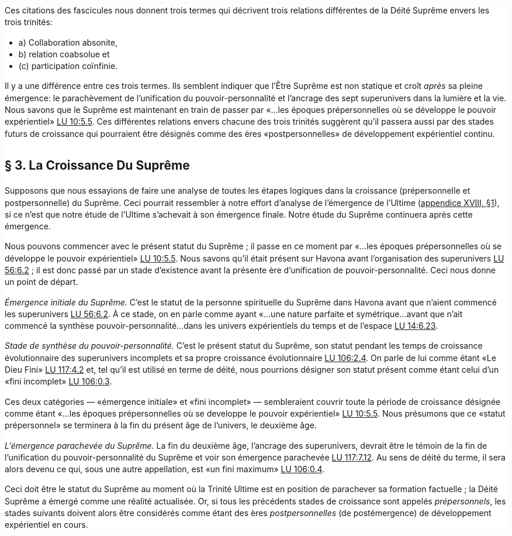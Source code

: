 Ces citations des fascicules nous donnent trois termes qui décrivent trois relations différentes de la Déité Suprême envers les trois trinités:
- a) Collaboration absonite,
- b) relation coabsolue et
- (c\) participation coïnfinie.

Il y a une différence entre ces trois termes. Ils semblent indiquer que l’Être Suprême est non statique et croît _après_ sa pleine émergence: le parachèvement de l’unification du pouvoir-personnalité et l’ancrage des sept superunivers dans la lumière et la vie. Nous savons que le Suprême est maintenant en train de passer par «…les époques prépersonnelles où se développe le pouvoir expérientiel» <a id="s73_398"></a>[LU 10:5.5](/fr/The_Urantia_Book/10#p5_5). Ces différentes relations envers chacune des trois trinités suggèrent qu’il passera aussi par des stades futurs de croissance qui pourraient être désignés comme des ères «postpersonnelles» de développement expérientiel continu.

## § 3. La Croissance Du Suprême

Supposons que nous essayions de faire une analyse de toutes les étapes logiques dans la croissance (prépersonnelle et postpersonnelle) du Suprême. Ceci pourrait ressembler à notre effort d’analyse de l’émergence de l’Ultime ([appendice XVIII, §1](/fr/article/William_S_Sadler_Jr/Appendices_to_Study_of_the_Master_Universe/Appendix_18#h-1-%C3%A9mergence-de-lultime)), si ce n’est que notre étude de l’Ultime s’achevait à son émergence finale. Notre étude du Suprême continuera après cette émergence.

Nous pouvons commencer avec le présent statut du Suprême ; il passe en ce moment par «…les époques prépersonnelles où se développe le pouvoir expérientiel» <a id="s79_156"></a>[LU 10:5.5](/fr/The_Urantia_Book/10#p5_5). Nous savons qu’il était présent sur Havona avant l’organisation des superunivers <a id="s79_280"></a>[LU 56:6.2](/fr/The_Urantia_Book/56#p6_2) ; il est donc passé par un stade d’existence avant la présente ère d’unification de pouvoir-personnalité. Ceci nous donne un point de départ.

_Émergence initiale du Suprême._ C’est le statut de la personne spirituelle du Suprême dans Havona avant que n’aient commencé les superunivers <a id="s81_143"></a>[LU 56:6.2](/fr/The_Urantia_Book/56#p6_2). À ce stade, on en parle comme ayant «…une nature parfaite et symétrique…avant que n’ait commencé la synthèse pouvoir-personnalité…dans les univers expérientiels du temps et de l’espace <a id="s81_371"></a>[LU 14:6.23](/fr/The_Urantia_Book/14#p6_23).

_Stade de synthèse du pouvoir-personnalité._ C’est le présent statut du Suprême, son statut pendant les temps de croissance évolutionnaire des superunivers incomplets et sa propre croissance évolutionnaire <a id="s83_206"></a>[LU 106:2.4](/fr/The_Urantia_Book/106#p2_4). On parle de lui comme étant «Le Dieu Fini» <a id="s83_294"></a>[LU 117:4.2](/fr/The_Urantia_Book/117#p4_2) et, tel qu’il est utilisé en terme de déité, nous pourrions désigner son statut présent comme étant celui d’un «fini incomplet» <a id="s83_466"></a>[LU 106:0.3](/fr/The_Urantia_Book/106#p0_3).

Ces deux catégories — «émergence initiale» et «fini incomplet» — sembleraient couvrir toute la période de croissance désignée comme étant «…les époques prépersonnelles où se developpe le pouvoir expérientiel» <a id="s85_209"></a>[LU 10:5.5](/fr/The_Urantia_Book/10#p5_5). Nous présumons que ce «statut prépersonnel» se terminera à la fin du présent âge de l’univers, le deuxième âge.

_L’émergence parachevée du Suprême._ La fin du deuxième âge, l’ancrage des superunivers, devrait être le témoin de la fin de l’unification du pouvoir-personnalité du Suprême et voir son émergence parachevée <a id="s87_207"></a>[LU 117:7.12](/fr/The_Urantia_Book/117#p7_12). Au sens de déité du terme, il sera alors devenu ce qui, sous une autre appellation, est «un fini maximum» <a id="s87_360"></a>[LU 106:0.4](/fr/The_Urantia_Book/106#p0_4).

Ceci doit être le statut du Suprême au moment où la Trinité Ultime est en position de parachever sa formation factuelle ; la Déité Suprême a émergé comme une réalité actualisée. Or, si tous les précédents stades de croissance sont appelés _prépersonnels_, les stades suivants doivent alors être considérés comme étant des ères _postpersonnelles_ (de postémergence) de développement expérientiel en cours.
